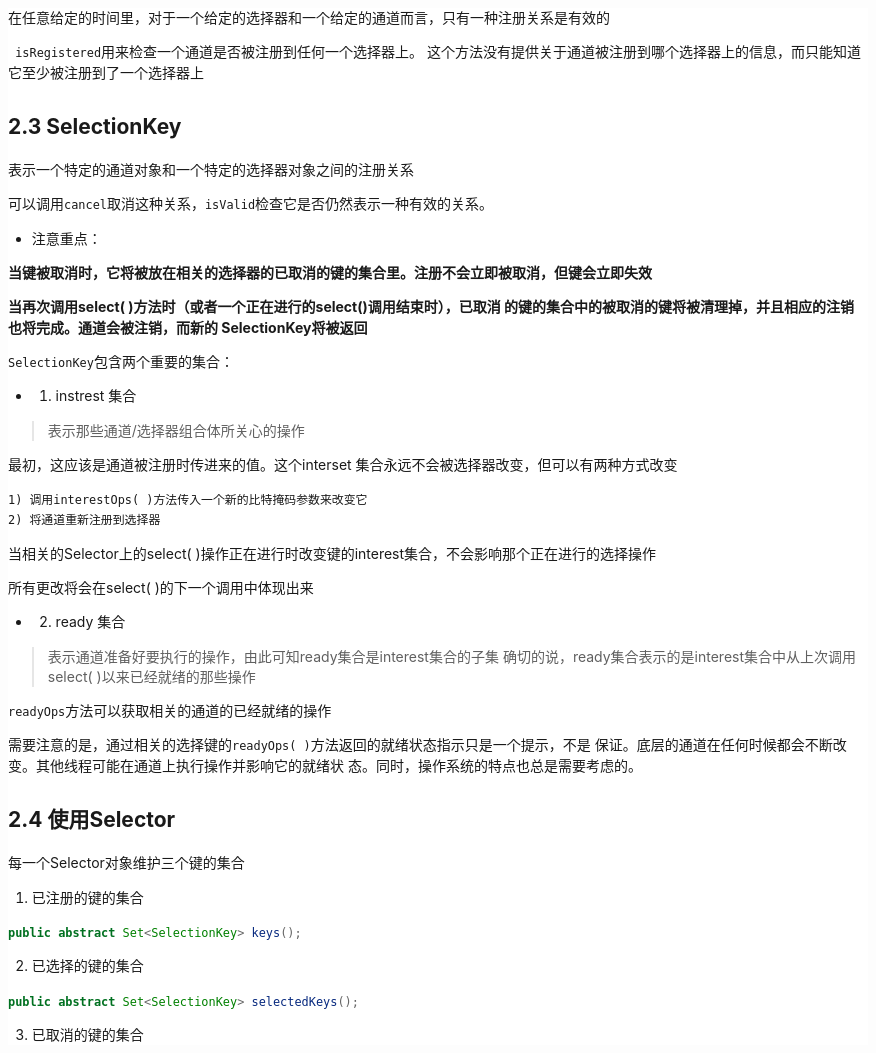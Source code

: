 在任意给定的时间里，对于一个给定的选择器和一个给定的通道而言，只有一种注册关系是有效的

` isRegistered`用来检查一个通道是否被注册到任何一个选择器上。
这个方法没有提供关于通道被注册到哪个选择器上的信息，而只能知道它至少被注册到了一个选择器上


## 2.3 SelectionKey

表示一个特定的通道对象和一个特定的选择器对象之间的注册关系

可以调用`cancel`取消这种关系，`isValid`检查它是否仍然表示一种有效的关系。

* 注意重点：

**当键被取消时，它将被放在相关的选择器的已取消的键的集合里。注册不会立即被取消，但键会立即失效**

**当再次调用select( )方法时（或者一个正在进行的select()调用结束时），已取消
的键的集合中的被取消的键将被清理掉，并且相应的注销也将完成。通道会被注销，而新的
SelectionKey将被返回**


`SelectionKey`包含两个重要的集合：

* 1. instrest 集合
> 表示那些通道/选择器组合体所关心的操作

最初，这应该是通道被注册时传进来的值。这个interset 集合永远不会被选择器改变，但可以有两种方式改变

    1) 调用interestOps( )方法传入一个新的比特掩码参数来改变它
    2) 将通道重新注册到选择器
当相关的Selector上的select( )操作正在进行时改变键的interest集合，不会影响那个正在进行的选择操作

所有更改将会在select( )的下一个调用中体现出来

* 2. ready 集合
> 表示通道准备好要执行的操作，由此可知ready集合是interest集合的子集
> 确切的说，ready集合表示的是interest集合中从上次调用select( )以来已经就绪的那些操作

`readyOps`方法可以获取相关的通道的已经就绪的操作


需要注意的是，通过相关的选择键的`readyOps( )`方法返回的就绪状态指示只是一个提示，不是
保证。底层的通道在任何时候都会不断改变。其他线程可能在通道上执行操作并影响它的就绪状
态。同时，操作系统的特点也总是需要考虑的。


## 2.4 使用Selector

每一个Selector对象维护三个键的集合

1) 已注册的键的集合
```java
public abstract Set<SelectionKey> keys();
```
2) 已选择的键的集合
```java
public abstract Set<SelectionKey> selectedKeys();
```
3) 已取消的键的集合

